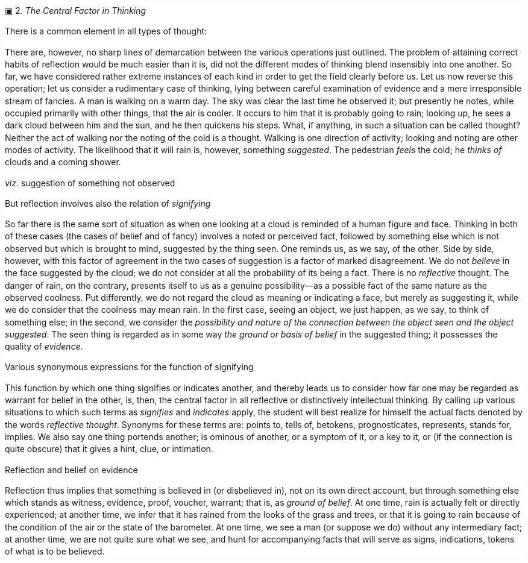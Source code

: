 ▣  2. _The Central Factor in Thinking_

There is a common element in all types of thought:

There are, however, no sharp lines of demarcation between the various operations just outlined. The problem of attaining correct habits of reflection would be much easier than it is, did not the different modes of thinking blend insensibly into one another. So far, we have considered rather extreme instances of each kind in order to get the field clearly before us. Let us now reverse this operation; let us consider a rudimentary case of thinking, lying between careful examination of evidence and a mere irresponsible stream of fancies. A man is walking on a warm day. The sky was clear the last time he observed it; but presently he notes, while occupied primarily with other things, that the air is cooler. It occurs to him that it is probably going to  rain; looking up, he sees a dark cloud between him and the sun, and he then quickens his steps. What, if anything, in such a situation can be called thought? Neither the act of walking nor the noting of the cold is a thought. Walking is one direction of activity; looking and noting are other modes of activity. The likelihood that it will rain is, however, something _suggested_. The pedestrian _feels_ the cold; he _thinks of_ clouds and a coming shower.

_viz._ suggestion of something not observed

But reflection involves also the relation of _signifying_

So far there is the same sort of situation as when one looking at a cloud is reminded of a human figure and face. Thinking in both of these cases (the cases of belief and of fancy) involves a noted or perceived fact, followed by something else which is not observed but which is brought to mind, suggested by the thing seen. One reminds us, as we say, of the other. Side by side, however, with this factor of agreement in the two cases of suggestion is a factor of marked disagreement. We do not _believe_ in the face suggested by the cloud; we do not consider at all the probability of its being a fact. There is no _reflective_ thought. The danger of rain, on the contrary, presents itself to us as a genuine possibility—as a possible fact of the same nature as the observed coolness. Put differently, we do not regard the cloud as meaning or indicating a face, but merely as suggesting it, while we do consider that the coolness may mean rain. In the first case, seeing an object, we just happen, as we say, to think of something else; in the second, we consider the _possibility and nature of the connection between the object seen and the object suggested_. The seen thing is regarded as in some way _the ground or basis of belief_ in the suggested thing; it possesses the quality of _evidence_. 

Various synonymous expressions for the function of signifying

This function by which one thing signifies or indicates another, and thereby leads us to consider how far one may be regarded as warrant for belief in the other, is, then, the central factor in all reflective or distinctively intellectual thinking. By calling up various situations to which such terms as _signifies_ and _indicates_ apply, the student will best realize for himself the actual facts denoted by the words _reflective thought_. Synonyms for these terms are: points to, tells of, betokens, prognosticates, represents, stands for, implies. We also say one thing portends another; is ominous of another, or a symptom of it, or a key to it, or (if the connection is quite obscure) that it gives a hint, clue, or intimation.

Reflection and belief on evidence

Reflection thus implies that something is believed in (or disbelieved in), not on its own direct account, but through something else which stands as witness, evidence, proof, voucher, warrant; that is, as _ground of belief_. At one time, rain is actually felt or directly experienced; at another time, we infer that it has rained from the looks of the grass and trees, or that it is going to rain because of the condition of the air or the state of the barometer. At one time, we see a man (or suppose we do) without any intermediary fact; at another time, we are not quite sure what we see, and hunt for accompanying facts that will serve as signs, indications, tokens of what is to be believed.
